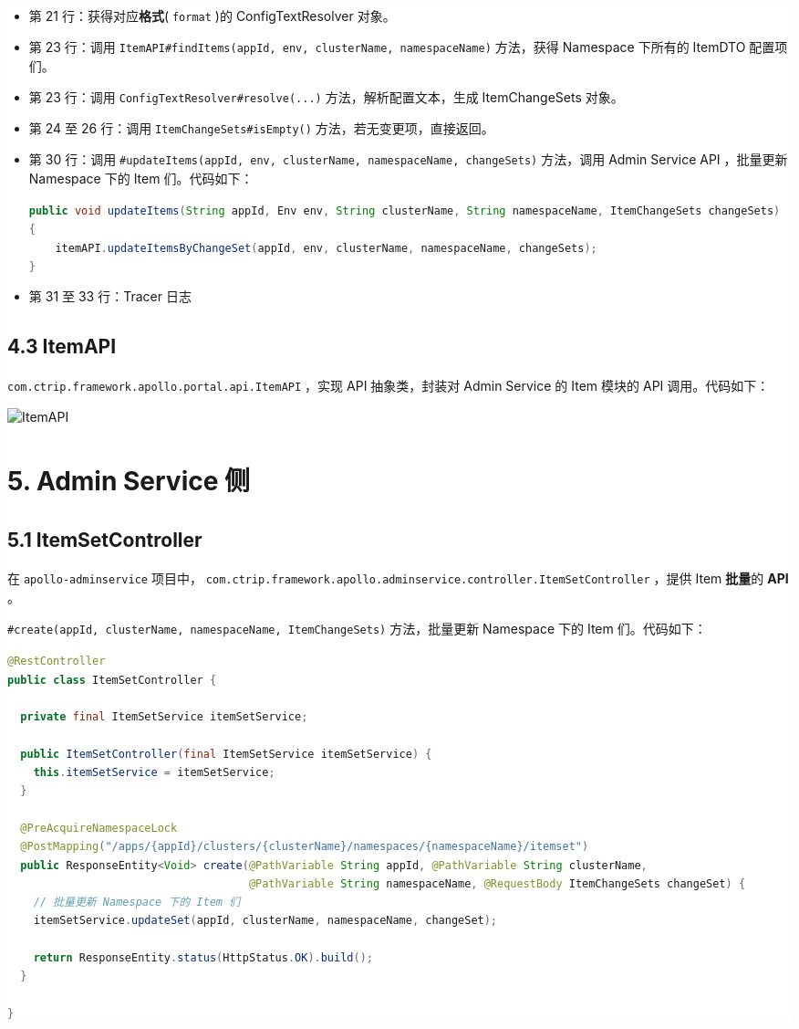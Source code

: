 - 第 21 行：获得对应**格式**( `format` )的 ConfigTextResolver 对象。

- 第 23 行：调用 `ItemAPI#findItems(appId, env, clusterName, namespaceName)` 方法，获得 Namespace 下所有的 ItemDTO 配置项们。

- 第 23 行：调用 `ConfigTextResolver#resolve(...)` 方法，解析配置文本，生成 ItemChangeSets 对象。

- 第 24 至 26 行：调用 `ItemChangeSets#isEmpty()` 方法，若无变更项，直接返回。

- 第 30 行：调用 `#updateItems(appId, env, clusterName, namespaceName, changeSets)` 方法，调用 Admin Service API ，批量更新 Namespace 下的 Item 们。代码如下：

  ```java
  public void updateItems(String appId, Env env, String clusterName, String namespaceName, ItemChangeSets changeSets) {
      itemAPI.updateItemsByChangeSet(appId, env, clusterName, namespaceName, changeSets);
  }
  ```

- 第 31 至 33 行：Tracer 日志

## 4.3 ItemAPI

`com.ctrip.framework.apollo.portal.api.ItemAPI` ，实现 API 抽象类，封装对 Admin Service 的 Item 模块的 API 调用。代码如下：

![ItemAPI](https://static.iocoder.cn/images/Apollo/2018_03_25/03.png)

# 5. Admin Service 侧

## 5.1 ItemSetController

在 `apollo-adminservice` 项目中， `com.ctrip.framework.apollo.adminservice.controller.ItemSetController` ，提供 Item **批量**的 **API** 。

`#create(appId, clusterName, namespaceName, ItemChangeSets)` 方法，批量更新 Namespace 下的 Item 们。代码如下：

```java
@RestController
public class ItemSetController {

  private final ItemSetService itemSetService;

  public ItemSetController(final ItemSetService itemSetService) {
    this.itemSetService = itemSetService;
  }

  @PreAcquireNamespaceLock
  @PostMapping("/apps/{appId}/clusters/{clusterName}/namespaces/{namespaceName}/itemset")
  public ResponseEntity<Void> create(@PathVariable String appId, @PathVariable String clusterName,
                                     @PathVariable String namespaceName, @RequestBody ItemChangeSets changeSet) {
    // 批量更新 Namespace 下的 Item 们
    itemSetService.updateSet(appId, clusterName, namespaceName, changeSet);

    return ResponseEntity.status(HttpStatus.OK).build();
  }

}
```
